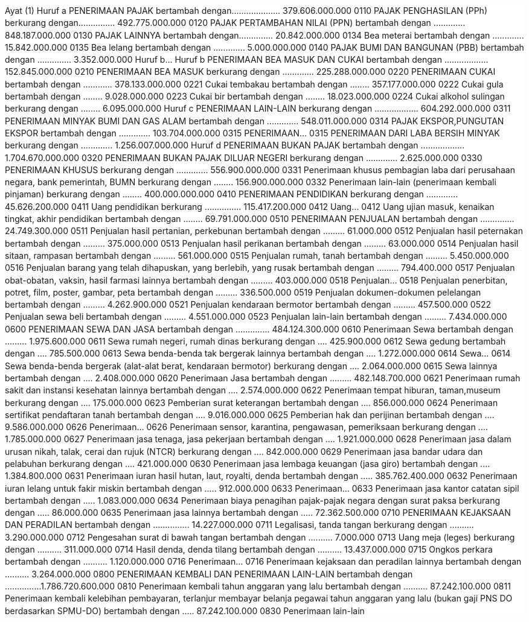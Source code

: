 Ayat (1) Huruf a PENERIMAAN PAJAK bertambah dengan.................... 379.606.000.000 0110 PAJAK PENGHASILAN (PPh) berkurang dengan............... 492.775.000.000 0120 PAJAK PERTAMBAHAN NILAI (PPN) bertambah dengan ............. 848.187.000.000 0130 PAJAK LAINNYA bertambah dengan.............. 20.842.000.000 0134 Bea meterai bertambah dengan ............. 15.842.000.000 0135 Bea lelang bertambah dengan ............. 5.000.000.000 0140 PAJAK BUMI DAN BANGUNAN (PBB) bertambah dengan .............. 3.352.000.000 Huruf b… Huruf b PENERIMAAN BEA MASUK DAN CUKAI bertambah dengan .................. 152.845.000.000 0210 PENERIMAAN BEA MASUK berkurang dengan ............. 225.288.000.000 0220 PENERIMAAN CUKAI bertambah dengan ............ 378.133.000.000 0221 Cukai tembakau bertambah dengan ........ 357.177.000.000 0222 Cukai gula bertambah dengan ........ 9.028.000.000 0223 Cukai bir bertambah dengan ........ 18.023.000.000 0224 Cukai alkohol sulingan berkurang dengan ........ 6.095.000.000 Huruf c PENERIMAAN LAIN-LAIN berkurang dengan .................. 604.292.000.000 0311 PENERIMAAN MINYAK BUMI DAN GAS ALAM bertambah dengan ............. 548.011.000.000 0314 PAJAK EKSPOR,PUNGUTAN EKSPOR bertambah dengan ............. 103.704.000.000 0315 PENERIMAAN… 0315 PENERIMAAN DARI LABA BERSIH MINYAK berkurang dengan ............. 1.256.007.000.000 Huruf d PENERIMAAN BUKAN PAJAK bertambah dengan .................. 1.704.670.000.000 0320 PENERIMAAN BUKAN PAJAK DILUAR NEGERI berkurang dengan ............. 2.625.000.000 0330 PENERIMAAN KHUSUS berkurang dengan ............. 556.900.000.000 0331 Penerimaan khusus pembagian laba dari perusahaan negara, bank pemerintah, BUMN berkurang dengan ........ 156.900.000.000 0332 Penerimaan lain-lain (penerimaan kembali pinjaman) berkurang dengan ........ 400.000.000.000 0410 PENERIMAAN PENDIDIKAN berkurang dengan ............. 45.626.200.000 0411 Uang pendidikan berkurang ............... 115.417.200.000 0412 Uang… 0412 Uang ujian masuk, kenaikan tingkat, akhir pendidikan bertambah dengan ........ 69.791.000.000 0510 PENERIMAAN PENJUALAN bertambah dengan .............. 24.749.300.000 0511 Penjualan hasil pertanian, perkebunan bertambah dengan ......... 61.000.000 0512 Penjualan hasil peternakan bertambah dengan ......... 375.000.000 0513 Penjualan hasil perikanan bertambah dengan ......... 63.000.000 0514 Penjualan hasil sitaan, rampasan bertambah dengan ......... 561.000.000 0515 Penjualan rumah, tanah bertambah dengan ......... 5.450.000.000 0516 Penjualan barang yang telah dihapuskan, yang berlebih, yang rusak bertambah dengan ......... 794.400.000 0517 Penjualan obat-obatan, vaksin, hasil farmasi lainnya bertambah dengan ......... 403.000.000 0518 Penjualan… 0518 Penjualan penerbitan, potret, film, poster, gambar, peta bertambah dengan ......... 336.500.000 0519 Penjualan dokumen-dokumen pelelangan bertambah dengan ......... 4.262.900.000 0521 Penjualan kendaraan bermotor bertambah dengan ......... 457.500.000 0522 Penjualan sewa beli bertambah dengan ......... 4.551.000.000 0523 Penjualan lain-lain bertambah dengan ......... 7.434.000.000 0600 PENERIMAAN SEWA DAN JASA bertambah dengan .............. 484.124.300.000 0610 Penerimaan Sewa bertambah dengan ......... 1.975.600.000 0611 Sewa rumah negeri, rumah dinas berkurang dengan .... 425.900.000 0612 Sewa gedung bertambah dengan .... 785.500.000 0613 Sewa benda-benda tak bergerak lainnya bertambah dengan .... 1.272.000.000 0614 Sewa… 0614 Sewa benda-benda bergerak (alat-alat berat, kendaraan bermotor) berkurang dengan .... 2.064.000.000 0615 Sewa lainnya bertambah dengan .... 2.408.000.000 0620 Penerimaan Jasa bertambah dengan ......... 482.148.700.000 0621 Penerimaan rumah sakit dan instansi kesehatan lainnya bertambah dengan .... 2.574.000.000 0622 Penerimaan tempat hiburan, taman,museum berkurang dengan .... 175.000.000 0623 Pemberian surat keterangan bertambah dengan .... 856.000.000 0624 Penerimaan sertifikat pendaftaran tanah bertambah dengan .... 9.016.000.000 0625 Pemberian hak dan perijinan bertambah dengan .... 9.586.000.000 0626 Penerimaan… 0626 Penerimaan sensor, karantina, pengawasan, pemeriksaan berkurang dengan .... 1.785.000.000 0627 Penerimaan jasa tenaga, jasa pekerjaan bertambah dengan .... 1.921.000.000 0628 Penerimaan jasa dalam urusan nikah, talak, cerai dan rujuk (NTCR) berkurang dengan .... 842.000.000 0629 Penerimaan jasa bandar udara dan pelabuhan berkurang dengan .... 421.000.000 0630 Penerimaan jasa lembaga keuangan (jasa giro) bertambah dengan .... 1.384.800.000 0631 Penerimaan iuran hasil hutan, laut, royalti, denda bertambah dengan ..... 385.762.400.000 0632 Penerimaan iuran lelang untuk fakir miskin bertambah dengan ..... 912.000.000 0633 Penerimaan… 0633 Penerimaan jasa kantor catatan sipil bertambah dengan ..... 1.083.000.000 0634 Penerimaan biaya penagihan pajak-pajak negara dengan surat paksa berkurang dengan ..... 86.000.000 0635 Penerimaan jasa lainnya bertambah dengan ..... 72.362.500.000 0710 PENERIMAAN KEJAKSAAN DAN PERADILAN bertambah dengan ............... 14.227.000.000 0711 Legalisasi, tanda tangan berkurang dengan .......... 3.290.000.000 0712 Pengesahan surat di bawah tangan bertambah dengan .......... 7.000.000 0713 Uang meja (leges) berkurang dengan .......... 311.000.000 0714 Hasil denda, denda tilang bertambah dengan .......... 13.437.000.000 0715 Ongkos perkara bertambah dengan .......... 1.120.000.000 0716 Penerimaan… 0716 Penerimaan kejaksaan dan peradilan lainnya bertambah dengan .......... 3.264.000.000 0800 PENERIMAAN KEMBALI DAN PENERIMAAN LAIN-LAIN bertambah dengan ...............1.786.720.600.000 0810 Penerimaan kembali tahun anggaran yang lalu bertambah dengan .......... 87.242.100.000 0811 Penerimaan kembali kelebihan pembayaran, terlanjur membayar belanja pegawai tahun anggaran yang lalu (bukan gaji PNS DO berdasarkan SPMU-DO) bertambah dengan ..... 87.242.100.000 0830 Penerimaan lain-lain